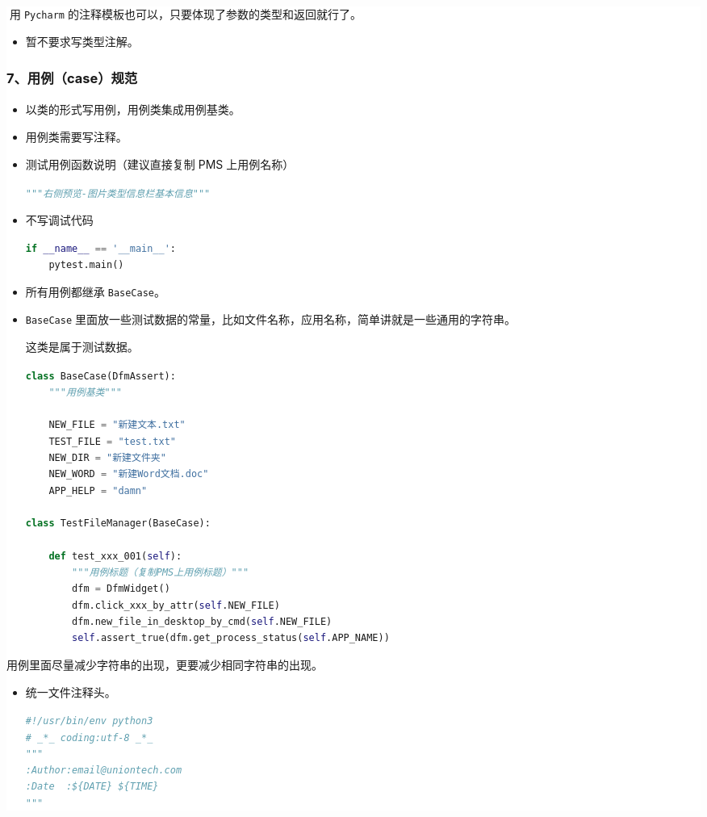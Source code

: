 ​		用 `Pycharm` 的注释模板也可以，只要体现了参数的类型和返回就行了。

- 暂不要求写类型注解。

### 7、用例（case）规范

- 以类的形式写用例，用例类集成用例基类。

- 用例类需要写注释。

- 测试用例函数说明（建议直接复制 PMS 上用例名称）

  ```python
  """右侧预览-图片类型信息栏基本信息"""
  ```

- 不写调试代码

  ```python
  if __name__ == '__main__':
      pytest.main()
  ```

- 所有用例都继承 `BaseCase`。

- `BaseCase` 里面放一些测试数据的常量，比如文件名称，应用名称，简单讲就是一些通用的字符串。

  这类是属于测试数据。

  ```python
  class BaseCase(DfmAssert):
      """用例基类"""
      
      NEW_FILE = "新建文本.txt"
      TEST_FILE = "test.txt"
      NEW_DIR = "新建文件夹"
      NEW_WORD = "新建Word文档.doc"
      APP_HELP = "damn"
      
  class TestFileManager(BaseCase):
      
      def test_xxx_001(self):
          """用例标题（复制PMS上用例标题）"""
          dfm = DfmWidget()
          dfm.click_xxx_by_attr(self.NEW_FILE)
          dfm.new_file_in_desktop_by_cmd(self.NEW_FILE)
          self.assert_true(dfm.get_process_status(self.APP_NAME))
  ```

用例里面尽量减少字符串的出现，更要减少相同字符串的出现。

- 统一文件注释头。

  ```python
  #!/usr/bin/env python3
  # _*_ coding:utf-8 _*_
  """
  :Author:email@uniontech.com
  :Date  :${DATE} ${TIME}
  """
  ```
